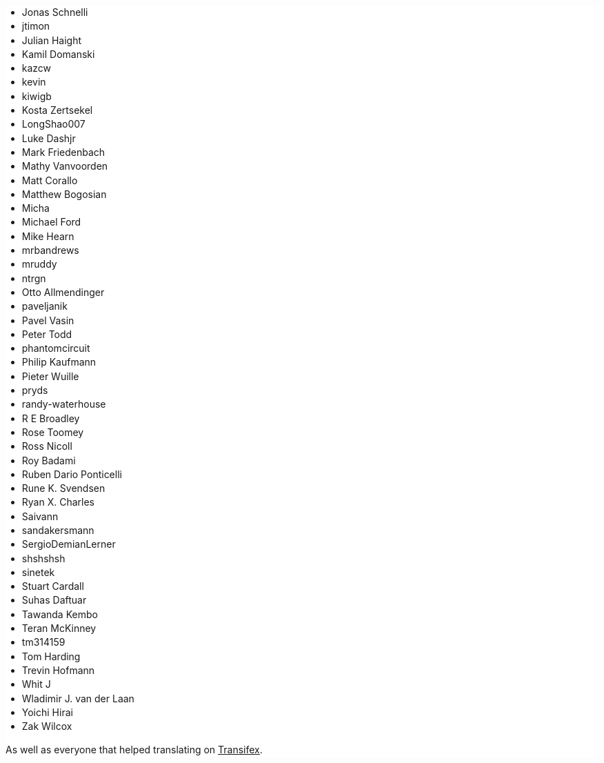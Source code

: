 - Jonas Schnelli
- jtimon
- Julian Haight
- Kamil Domanski
- kazcw
- kevin
- kiwigb
- Kosta Zertsekel
- LongShao007
- Luke Dashjr
- Mark Friedenbach
- Mathy Vanvoorden
- Matt Corallo
- Matthew Bogosian
- Micha
- Michael Ford
- Mike Hearn
- mrbandrews
- mruddy
- ntrgn
- Otto Allmendinger
- paveljanik
- Pavel Vasin
- Peter Todd
- phantomcircuit
- Philip Kaufmann
- Pieter Wuille
- pryds
- randy-waterhouse
- R E Broadley
- Rose Toomey
- Ross Nicoll
- Roy Badami
- Ruben Dario Ponticelli
- Rune K. Svendsen
- Ryan X. Charles
- Saivann
- sandakersmann
- SergioDemianLerner
- shshshsh
- sinetek
- Stuart Cardall
- Suhas Daftuar
- Tawanda Kembo
- Teran McKinney
- tm314159
- Tom Harding
- Trevin Hofmann
- Whit J
- Wladimir J. van der Laan
- Yoichi Hirai
- Zak Wilcox

As well as everyone that helped translating on [Transifex](https://www.transifex.com/projects/p/massgrid/).

